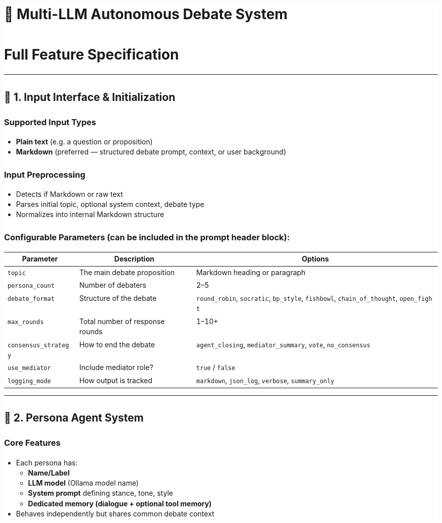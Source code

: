 
# 🧠 Multi-LLM Autonomous Debate System

# Full Feature Specification

---

## 🔹 1. **Input Interface & Initialization**

### **Supported Input Types**

- **Plain text** (e.g. a question or proposition)
- **Markdown** (preferred — structured debate prompt, context, or user background)

### **Input Preprocessing**

- Detects if Markdown or raw text
- Parses initial topic, optional system context, debate type
- Normalizes into internal Markdown structure

### **Configurable Parameters (can be included in the prompt header block):**

| Parameter | Description | Options |
|----------|-------------|---------|
| `topic` | The main debate proposition | Markdown heading or paragraph |
| `persona_count` | Number of debaters | 2–5 |
| `debate_format` | Structure of the debate | `round_robin`, `socratic`, `bp_style`, `fishbowl`, `chain_of_thought`, `open_fight` |
| `max_rounds` | Total number of response rounds | 1–10+ |
| `consensus_strategy` | How to end the debate | `agent_closing`, `mediator_summary`, `vote`, `no_consensus` |
| `use_mediator` | Include mediator role? | `true` / `false` |
| `logging_mode` | How output is tracked | `markdown`, `json_log`, `verbose`, `summary_only` |

---

## 🔹 2. **Persona Agent System**

### **Core Features**

- Each persona has:
  - **Name/Label**
  - **LLM model** (Ollama model name)
  - **System prompt** defining stance, tone, style
  - **Dedicated memory (dialogue + optional tool memory)**
- Behaves independently but shares common debate context
